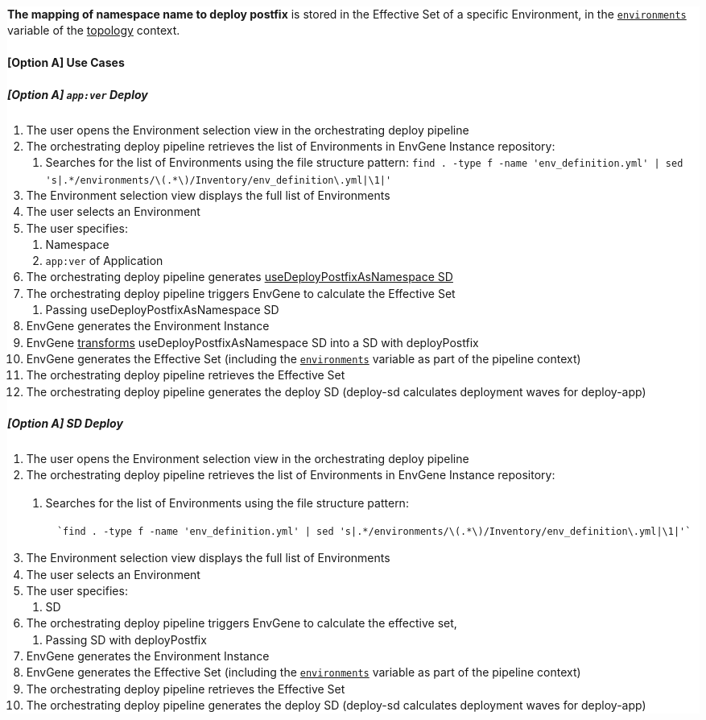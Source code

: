 **The mapping of namespace name to deploy postfix** is stored in the Effective Set of a specific Environment, in the [`environments`](/docs/calculator-cli.md#version-20topology-context-environments-example) variable of the [topology](/docs/calculator-cli.md#version-20-topology-context) context.

#### [Option A] Use Cases

##### [Option A] `app:ver` Deploy

   1. The user opens the Environment selection view in the orchestrating deploy pipeline
   2. The orchestrating deploy pipeline retrieves the list of Environments in EnvGene Instance repository:
      1. Searches for the list of Environments using the file structure pattern:
         `find . -type f -name 'env_definition.yml' | sed 's|.*/environments/\(.*\)/Inventory/env_definition\.yml|\1|'`
   3. The Environment selection view displays the full list of Environments
   4. The user selects an Environment
   5. The user specifies:
      1. Namespace
      2. `app:ver` of Application
   6. The orchestrating deploy pipeline generates [useDeployPostfixAsNamespace SD](https://github.com/Netcracker/qubership-envgene/blob/feature/deploypostfix-as-sd/docs/sd-processing.md#usedeploypostfixasnamespace-handling)
   7. The orchestrating deploy pipeline triggers EnvGene to calculate the Effective Set
      1. Passing useDeployPostfixAsNamespace SD
   8. EnvGene generates the Environment Instance
   9. EnvGene [transforms](https://github.com/Netcracker/qubership-envgene/blob/feature/deploypostfix-as-sd/docs/sd-processing.md#usedeploypostfixasnamespace-handling) useDeployPostfixAsNamespace SD into a SD with deployPostfix
   10. EnvGene generates the Effective Set (including the [`environments`](/docs/calculator-cli.md#version-20topology-context-environments-example) variable as part of the pipeline context)
   11. The orchestrating deploy pipeline retrieves the Effective Set
   12. The orchestrating deploy pipeline generates the deploy SD (deploy-sd calculates deployment waves for deploy-app)

##### [Option A] SD Deploy

   1. The user opens the Environment selection view in the orchestrating deploy pipeline
   2. The orchestrating deploy pipeline retrieves the list of Environments in EnvGene Instance repository:
      1. Searches for the list of Environments using the file structure pattern:

               `find . -type f -name 'env_definition.yml' | sed 's|.*/environments/\(.*\)/Inventory/env_definition\.yml|\1|'`

   3. The Environment selection view displays the full list of Environments
   4. The user selects an Environment
   5. The user specifies:
      1. SD
   6. The orchestrating deploy pipeline triggers EnvGene to calculate the effective set,
      1. Passing SD with deployPostfix
   7. EnvGene generates the Environment Instance
   8. EnvGene generates the Effective Set (including the [`environments`](/docs/calculator-cli.md#version-20topology-context-environments-example) variable as part of the pipeline context)
   9. The orchestrating deploy pipeline retrieves the Effective Set
   10. The orchestrating deploy pipeline generates the deploy SD (deploy-sd calculates deployment waves for deploy-app)
